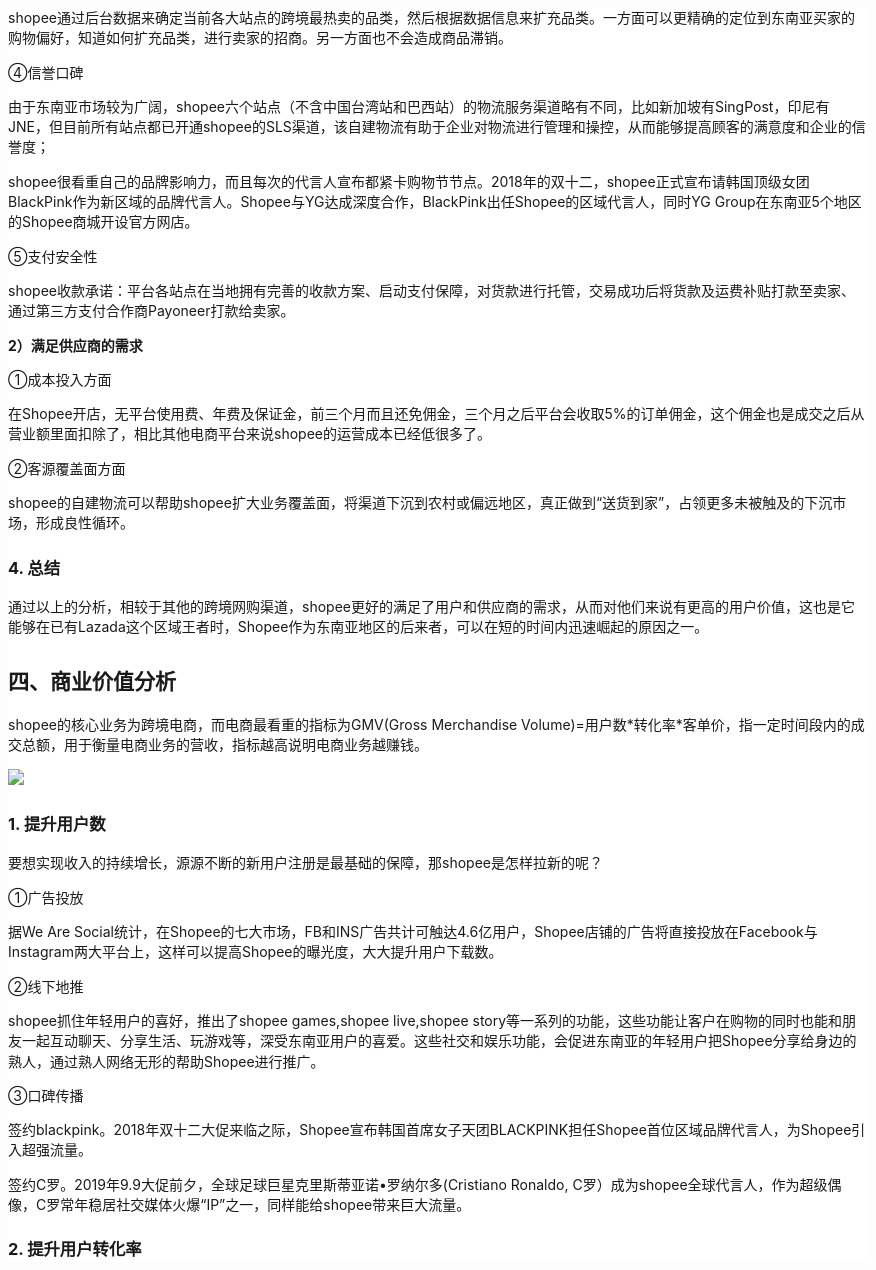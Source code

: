 shopee通过后台数据来确定当前各大站点的跨境最热卖的品类，然后根据数据信息来扩充品类。一方面可以更精确的定位到东南亚买家的购物偏好，知道如何扩充品类，进行卖家的招商。另一方面也不会造成商品滞销。

④信誉口碑

由于东南亚市场较为广阔，shopee六个站点（不含中国台湾站和巴西站）的物流服务渠道略有不同，比如新加坡有SingPost，印尼有JNE，但目前所有站点都已开通shopee的SLS渠道，该自建物流有助于企业对物流进行管理和操控，从而能够提高顾客的满意度和企业的信誉度；

shopee很看重自己的品牌影响力，而且每次的代言人宣布都紧卡购物节节点。2018年的双十二，shopee正式宣布请韩国顶级女团BlackPink作为新区域的品牌代言人。Shopee与YG达成深度合作，BlackPink出任Shopee的区域代言人，同时YG Group在东南亚5个地区的Shopee商城开设官方网店。

⑤支付安全性

shopee收款承诺：平台各站点在当地拥有完善的收款方案、启动支付保障，对货款进行托管，交易成功后将货款及运费补贴打款至卖家、通过第三方支付合作商Payoneer打款给卖家。

**2）满足供应商的需求**

①成本投入方面

在Shopee开店，无平台使用费、年费及保证金，前三个月而且还免佣金，三个月之后平台会收取5%的订单佣金，这个佣金也是成交之后从营业额里面扣除了，相比其他电商平台来说shopee的运营成本已经低很多了。

②客源覆盖面方面

shopee的自建物流可以帮助shopee扩大业务覆盖面，将渠道下沉到农村或偏远地区，真正做到“送货到家”，占领更多未被触及的下沉市场，形成良性循环。

### 4\. 总结

通过以上的分析，相较于其他的跨境网购渠道，shopee更好的满足了用户和供应商的需求，从而对他们来说有更高的用户价值，这也是它能够在已有Lazada这个区域王者时，Shopee作为东南亚地区的后来者，可以在短的时间内迅速崛起的原因之一。

## 四、商业价值分析

shopee的核心业务为跨境电商，而电商最看重的指标为GMV(Gross Merchandise Volume)=用户数\*转化率\*客单价，指一定时间段内的成交总额，用于衡量电商业务的营收，指标越高说明电商业务越赚钱。

![](https://image.woshipm.com/wp-files/2023/03/EYOlYNJSbqmWerSCKz5P.png)

### 1\. 提升用户数

要想实现收入的持续增长，源源不断的新用户注册是最基础的保障，那shopee是怎样拉新的呢？

①广告投放

据We Are Social统计，在Shopee的七大市场，FB和INS广告共计可触达4.6亿用户，Shopee店铺的广告将直接投放在Facebook与Instagram两大平台上，这样可以提高Shopee的曝光度，大大提升用户下载数。

②线下地推

shopee抓住年轻用户的喜好，推出了shopee games,shopee live,shopee story等一系列的功能，这些功能让客户在购物的同时也能和朋友一起互动聊天、分享生活、玩游戏等，深受东南亚用户的喜爱。这些社交和娱乐功能，会促进东南亚的年轻用户把Shopee分享给身边的熟人，通过熟人网络无形的帮助Shopee进行推广。

③口碑传播

签约blackpink。2018年双十二大促来临之际，Shopee宣布韩国首席女子天团BLACKPINK担任Shopee首位区域品牌代言人，为Shopee引入超强流量。

签约C罗。2019年9.9大促前夕，全球足球巨星克里斯蒂亚诺•罗纳尔多(Cristiano Ronaldo, C罗）成为shopee全球代言人，作为超级偶像，C罗常年稳居社交媒体火爆“IP”之一，同样能给shopee带来巨大流量。

### 2\. 提升用户转化率
